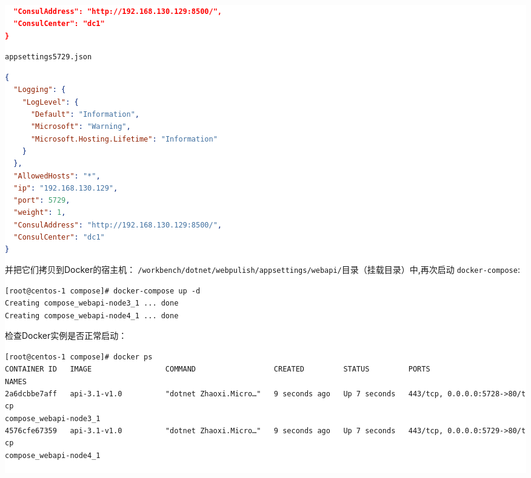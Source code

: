 ```json
  "ConsulAddress": "http://192.168.130.129:8500/",
  "ConsulCenter": "dc1"
}

```

`appsettings5729.json`

```json
{
  "Logging": {
    "LogLevel": {
      "Default": "Information",
      "Microsoft": "Warning",
      "Microsoft.Hosting.Lifetime": "Information"
    }
  },
  "AllowedHosts": "*",
  "ip": "192.168.130.129",
  "port": 5729,
  "weight": 1,
  "ConsulAddress": "http://192.168.130.129:8500/",
  "ConsulCenter": "dc1"
}

```

并把它们拷贝到Docker的宿主机： `/workbench/dotnet/webpulish/appsettings/webapi/`目录（挂载目录）中,再次启动 `docker-compose`:

```shell
[root@centos-1 compose]# docker-compose up -d
Creating compose_webapi-node3_1 ... done
Creating compose_webapi-node4_1 ... done
```

检查Docker实例是否正常启动：

```shell
[root@centos-1 compose]# docker ps
CONTAINER ID   IMAGE                 COMMAND                  CREATED         STATUS         PORTS                                                                                                                                                                                                              NAMES
2a6dcbbe7aff   api-3.1-v1.0          "dotnet Zhaoxi.Micro…"   9 seconds ago   Up 7 seconds   443/tcp, 0.0.0.0:5728->80/tcp                                                                                                                                                                                      compose_webapi-node3_1
4576cfe67359   api-3.1-v1.0          "dotnet Zhaoxi.Micro…"   9 seconds ago   Up 7 seconds   443/tcp, 0.0.0.0:5729->80/tcp                                                                                                                                                                                      compose_webapi-node4_1


```
